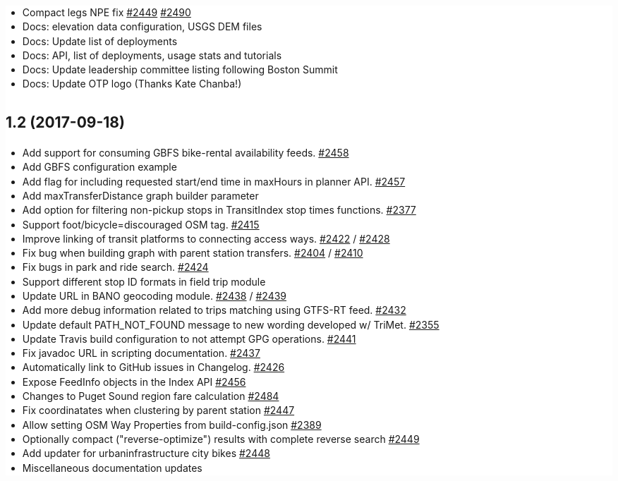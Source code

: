- Compact legs NPE fix [#2449](https://github.com/opentripplanner/OpenTripPlanner/issues/2449) [#2490](https://github.com/opentripplanner/OpenTripPlanner/issues/2490)
- Docs: elevation data configuration, USGS DEM files
- Docs: Update list of deployments
- Docs: API, list of deployments, usage stats and tutorials
- Docs: Update leadership committee listing following Boston Summit
- Docs: Update OTP logo (Thanks Kate Chanba!)


## 1.2 (2017-09-18)

- Add support for consuming GBFS bike-rental availability feeds. [#2458](https://github.com/opentripplanner/OpenTripPlanner/issues/2458)
- Add GBFS configuration example
- Add flag for including requested start/end time in maxHours in planner API. [#2457](https://github.com/opentripplanner/OpenTripPlanner/issues/2457)
- Add maxTransferDistance graph builder parameter
- Add option for filtering non-pickup stops in TransitIndex stop times functions. [#2377](https://github.com/opentripplanner/OpenTripPlanner/issues/2377)
- Support foot/bicycle=discouraged OSM tag. [#2415](https://github.com/opentripplanner/OpenTripPlanner/issues/2415)
- Improve linking of transit platforms to connecting access ways. [#2422](https://github.com/opentripplanner/OpenTripPlanner/issues/2422) / [#2428](https://github.com/opentripplanner/OpenTripPlanner/issues/2428)
- Fix bug when building graph with parent station transfers. [#2404](https://github.com/opentripplanner/OpenTripPlanner/issues/2404) / [#2410](https://github.com/opentripplanner/OpenTripPlanner/issues/2410)
- Fix bugs in park and ride search. [#2424](https://github.com/opentripplanner/OpenTripPlanner/issues/2424)
- Support different stop ID formats in field trip module
- Update URL in BANO geocoding module. [#2438](https://github.com/opentripplanner/OpenTripPlanner/issues/2438) / [#2439](https://github.com/opentripplanner/OpenTripPlanner/issues/2439)
- Add more debug information related to trips matching using GTFS-RT feed. [#2432](https://github.com/opentripplanner/OpenTripPlanner/issues/2432)
- Update default PATH_NOT_FOUND message to new wording developed w/ TriMet. [#2355](https://github.com/opentripplanner/OpenTripPlanner/issues/2355)
- Update Travis build configuration to not attempt GPG operations. [#2441](https://github.com/opentripplanner/OpenTripPlanner/issues/2441)
- Fix javadoc URL in scripting documentation. [#2437](https://github.com/opentripplanner/OpenTripPlanner/issues/2437)
- Automatically link to GitHub issues in Changelog. [#2426](https://github.com/opentripplanner/OpenTripPlanner/issues/2426)
- Expose FeedInfo objects in the Index API [#2456](https://github.com/opentripplanner/OpenTripPlanner/issues/2456)
- Changes to Puget Sound region fare calculation [#2484](https://github.com/opentripplanner/OpenTripPlanner/issues/2484)
- Fix coordinatates when clustering by parent station [#2447](https://github.com/opentripplanner/OpenTripPlanner/issues/2447)
- Allow setting OSM Way Properties from build-config.json [#2389](https://github.com/opentripplanner/OpenTripPlanner/issues/2389)
- Optionally compact ("reverse-optimize") results with complete reverse search [#2449](https://github.com/opentripplanner/OpenTripPlanner/issues/2449)
- Add updater for urbaninfrastructure city bikes [#2448](https://github.com/opentripplanner/OpenTripPlanner/issues/2448)
- Miscellaneous documentation updates
